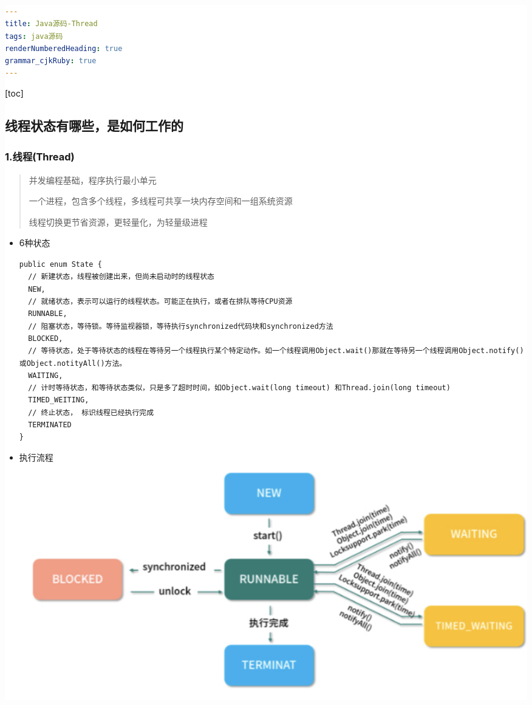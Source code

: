 ```yaml
---
title: Java源码-Thread 
tags: java源码
renderNumberedHeading: true
grammar_cjkRuby: true
---
```


[toc]

## 线程状态有哪些，是如何工作的

### 1.线程(Thread)

> 并发编程基础，程序执行最小单元
>
> 一个进程，包含多个线程，多线程可共享一块内存空间和一组系统资源
>
> 线程切换更节省资源，更轻量化，为轻量级进程

- 6种状态

  ```
  public enum State {
  	// 新建状态，线程被创建出来，但尚未启动时的线程状态
  	NEW,
  	// 就绪状态，表示可以运行的线程状态。可能正在执行，或者在排队等待CPU资源
  	RUNNABLE,
  	// 阻塞状态，等待锁。等待监视器锁，等待执行synchronized代码块和synchronized方法
  	BLOCKED,
  	// 等待状态，处于等待状态的线程在等待另一个线程执行某个特定动作。如一个线程调用Object.wait()那就在等待另一个线程调用Object.notify()或Object.notityAll()方法。
  	WAITING,
  	// 计时等待状态，和等待状态类似，只是多了超时时间，如Object.wait(long timeout) 和Thread.join(long timeout)
  	TIMED_WEITING,
  	// 终止状态， 标识线程已经执行完成
  	TERMINATED
  }
  ```

  

- 执行流程

![enter description here =800x350](./images/1587958111607.png)
  